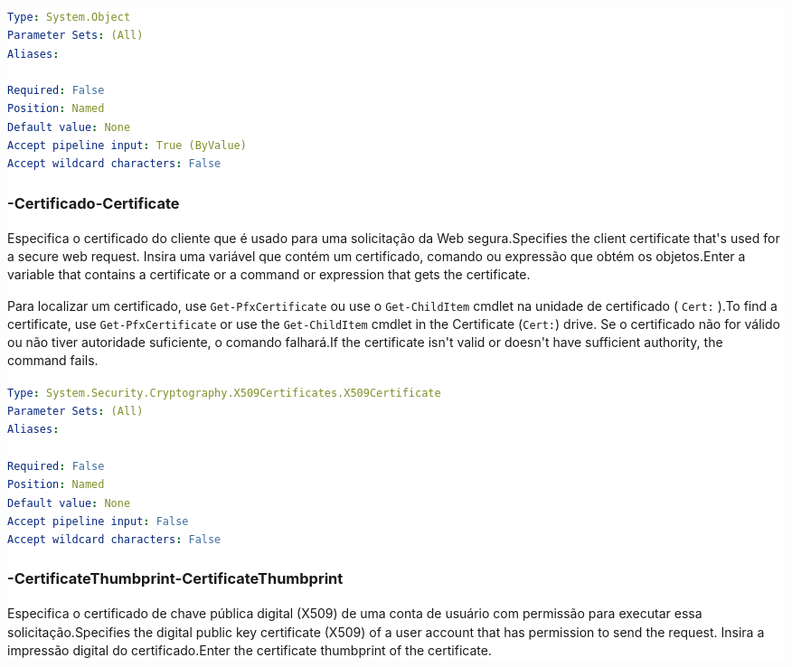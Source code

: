 ```yaml
Type: System.Object
Parameter Sets: (All)
Aliases:

Required: False
Position: Named
Default value: None
Accept pipeline input: True (ByValue)
Accept wildcard characters: False
```

### <span data-ttu-id="e2df6-200">-Certificado</span><span class="sxs-lookup"><span data-stu-id="e2df6-200">-Certificate</span></span>

<span data-ttu-id="e2df6-201">Especifica o certificado do cliente que é usado para uma solicitação da Web segura.</span><span class="sxs-lookup"><span data-stu-id="e2df6-201">Specifies the client certificate that's used for a secure web request.</span></span> <span data-ttu-id="e2df6-202">Insira uma variável que contém um certificado, comando ou expressão que obtém os objetos.</span><span class="sxs-lookup"><span data-stu-id="e2df6-202">Enter a variable that contains a certificate or a command or expression that gets the certificate.</span></span>

<span data-ttu-id="e2df6-203">Para localizar um certificado, use `Get-PfxCertificate` ou use o `Get-ChildItem` cmdlet na unidade de certificado ( `Cert:` ).</span><span class="sxs-lookup"><span data-stu-id="e2df6-203">To find a certificate, use `Get-PfxCertificate` or use the `Get-ChildItem` cmdlet in the Certificate (`Cert:`) drive.</span></span> <span data-ttu-id="e2df6-204">Se o certificado não for válido ou não tiver autoridade suficiente, o comando falhará.</span><span class="sxs-lookup"><span data-stu-id="e2df6-204">If the certificate isn't valid or doesn't have sufficient authority, the command fails.</span></span>

```yaml
Type: System.Security.Cryptography.X509Certificates.X509Certificate
Parameter Sets: (All)
Aliases:

Required: False
Position: Named
Default value: None
Accept pipeline input: False
Accept wildcard characters: False
```

### <span data-ttu-id="e2df6-205">-CertificateThumbprint</span><span class="sxs-lookup"><span data-stu-id="e2df6-205">-CertificateThumbprint</span></span>

<span data-ttu-id="e2df6-206">Especifica o certificado de chave pública digital (X509) de uma conta de usuário com permissão para executar essa solicitação.</span><span class="sxs-lookup"><span data-stu-id="e2df6-206">Specifies the digital public key certificate (X509) of a user account that has permission to send the request.</span></span> <span data-ttu-id="e2df6-207">Insira a impressão digital do certificado.</span><span class="sxs-lookup"><span data-stu-id="e2df6-207">Enter the certificate thumbprint of the certificate.</span></span>
